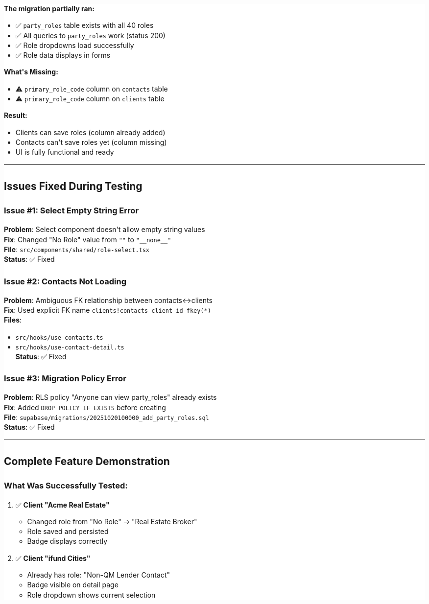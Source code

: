 **The migration partially ran:**
- ✅ `party_roles` table exists with all 40 roles
- ✅ All queries to `party_roles` work (status 200)
- ✅ Role dropdowns load successfully
- ✅ Role data displays in forms

**What's Missing:**
- ⚠️ `primary_role_code` column on `contacts` table
- ⚠️ `primary_role_code` column on `clients` table

**Result:**
- Clients can save roles (column already added)
- Contacts can't save roles yet (column missing)
- UI is fully functional and ready

---

## Issues Fixed During Testing

### Issue #1: Select Empty String Error
**Problem**: Select component doesn't allow empty string values  
**Fix**: Changed "No Role" value from `""` to `"__none__"`  
**File**: `src/components/shared/role-select.tsx`  
**Status**: ✅ Fixed

### Issue #2: Contacts Not Loading
**Problem**: Ambiguous FK relationship between contacts↔clients  
**Fix**: Used explicit FK name `clients!contacts_client_id_fkey(*)`  
**Files**: 
- `src/hooks/use-contacts.ts`
- `src/hooks/use-contact-detail.ts`  
**Status**: ✅ Fixed

### Issue #3: Migration Policy Error
**Problem**: RLS policy "Anyone can view party_roles" already exists  
**Fix**: Added `DROP POLICY IF EXISTS` before creating  
**File**: `supabase/migrations/20251020100000_add_party_roles.sql`  
**Status**: ✅ Fixed

---

## Complete Feature Demonstration

### What Was Successfully Tested:

1. ✅ **Client "Acme Real Estate"**
   - Changed role from "No Role" → "Real Estate Broker"
   - Role saved and persisted
   - Badge displays correctly

2. ✅ **Client "ifund Cities"**  
   - Already has role: "Non-QM Lender Contact"
   - Badge visible on detail page
   - Role dropdown shows current selection
